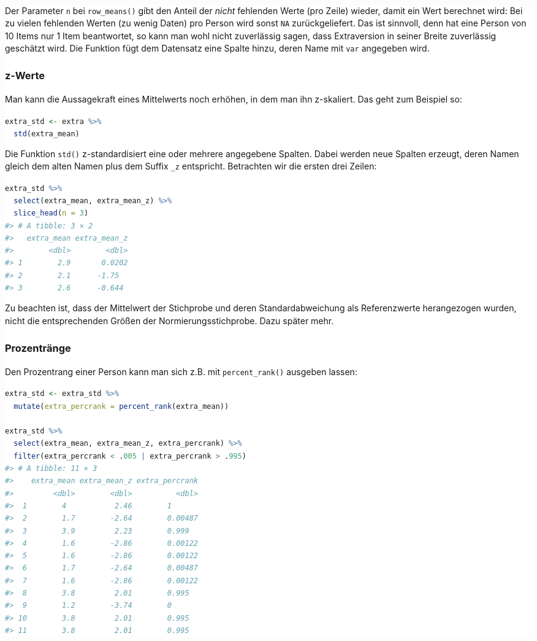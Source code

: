Der Parameter `n` bei `row_means()` gibt den Anteil der *nicht* fehlenden Werte (pro Zeile) wieder, damit ein Wert berechnet wird: Bei zu vielen fehlenden Werten (zu wenig Daten) pro Person wird sonst `NA` zurückgeliefert. Das ist sinnvoll, denn hat eine Person von 10 Items nur 1 Item beantwortet, so kann man wohl nicht zuverlässig sagen, dass Extraversion in seiner Breite zuverlässig geschätzt wird. Die Funktion fügt dem Datensatz eine Spalte hinzu, deren Name mit `var` angegeben wird.


### z-Werte

Man kann die Aussagekraft eines Mittelwerts noch erhöhen, in dem man ihn z-skaliert. Das geht zum Beispiel so:


```r
extra_std <- extra %>% 
  std(extra_mean)
```

Die Funktion `std()` z-standardisiert eine oder mehrere angegebene Spalten. Dabei werden neue Spalten erzeugt, deren Namen gleich dem alten Namen plus dem Suffix `_z` entspricht. Betrachten wir die ersten drei Zeilen:



```r
extra_std %>% 
  select(extra_mean, extra_mean_z) %>% 
  slice_head(n = 3)
#> # A tibble: 3 × 2
#>   extra_mean extra_mean_z
#>        <dbl>        <dbl>
#> 1        2.9       0.0202
#> 2        2.1      -1.75  
#> 3        2.6      -0.644
```


Zu beachten ist, dass der Mittelwert der Stichprobe und deren Standardabweichung als Referenzwerte herangezogen wurden, nicht die entsprechenden Größen der Normierungsstichprobe. Dazu später mehr.


### Prozentränge

Den Prozentrang einer Person kann man sich z.B. mit `percent_rank()` ausgeben lassen:


```r
extra_std <- extra_std %>% 
  mutate(extra_percrank = percent_rank(extra_mean))

extra_std %>% 
  select(extra_mean, extra_mean_z, extra_percrank) %>% 
  filter(extra_percrank < .005 | extra_percrank > .995)
#> # A tibble: 11 × 3
#>    extra_mean extra_mean_z extra_percrank
#>         <dbl>        <dbl>          <dbl>
#>  1        4           2.46        1      
#>  2        1.7        -2.64        0.00487
#>  3        3.9         2.23        0.999  
#>  4        1.6        -2.86        0.00122
#>  5        1.6        -2.86        0.00122
#>  6        1.7        -2.64        0.00487
#>  7        1.6        -2.86        0.00122
#>  8        3.8         2.01        0.995  
#>  9        1.2        -3.74        0      
#> 10        3.8         2.01        0.995  
#> 11        3.8         2.01        0.995
```
